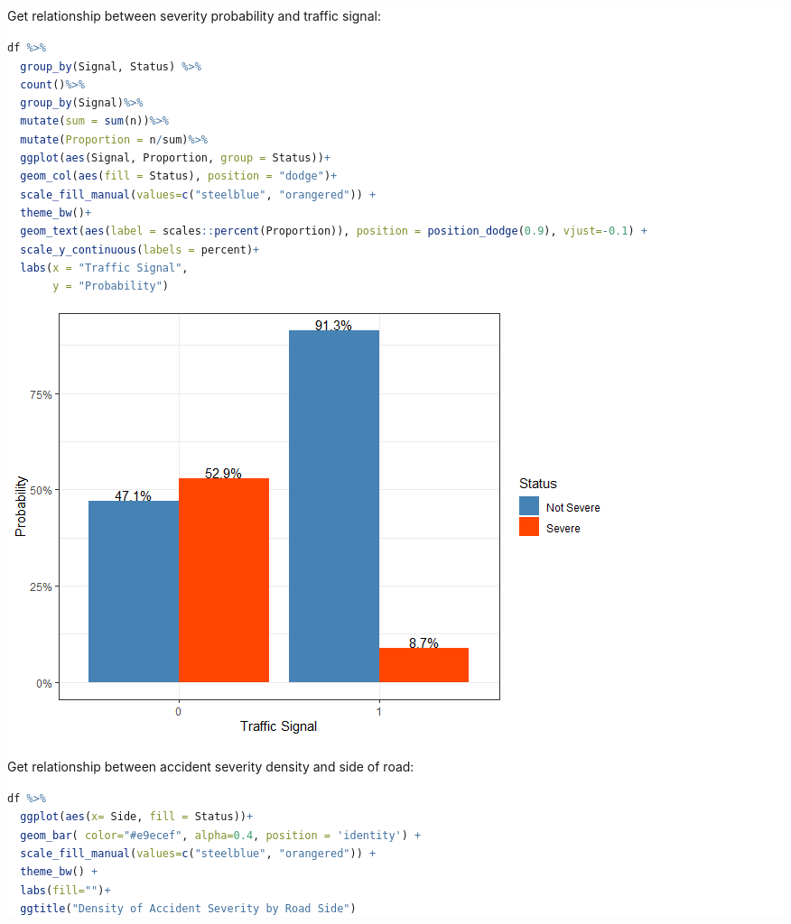 
Get relationship between severity probability and traffic signal:

```r
df %>%
  group_by(Signal, Status) %>%
  count()%>%
  group_by(Signal)%>%
  mutate(sum = sum(n))%>%
  mutate(Proportion = n/sum)%>%
  ggplot(aes(Signal, Proportion, group = Status))+
  geom_col(aes(fill = Status), position = "dodge")+
  scale_fill_manual(values=c("steelblue", "orangered")) +
  theme_bw()+
  geom_text(aes(label = scales::percent(Proportion)), position = position_dodge(0.9), vjust=-0.1) + 
  scale_y_continuous(labels = percent)+
  labs(x = "Traffic Signal",
       y = "Probability")
```

![](graph_model_files/figure-html/unnamed-chunk-12-1.png)

Get relationship between accident severity density and side of road:

```r
df %>%
  ggplot(aes(x= Side, fill = Status))+
  geom_bar( color="#e9ecef", alpha=0.4, position = 'identity') +
  scale_fill_manual(values=c("steelblue", "orangered")) +
  theme_bw() +
  labs(fill="")+
  ggtitle("Density of Accident Severity by Road Side")
```

